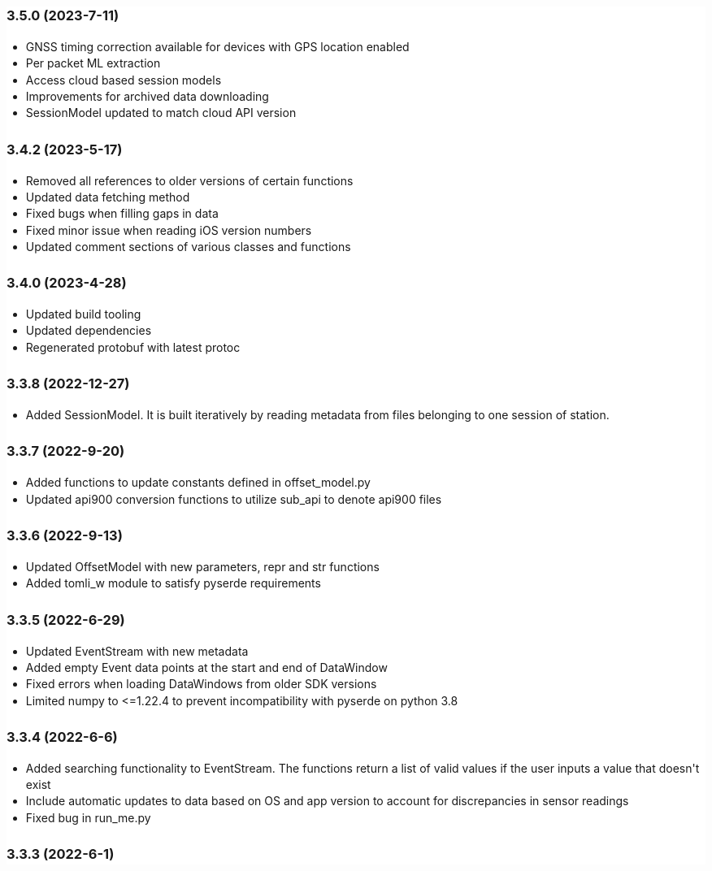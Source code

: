### 3.5.0 (2023-7-11)
* GNSS timing correction available for devices with GPS location enabled
* Per packet ML extraction
* Access cloud based session models
* Improvements for archived data downloading
* SessionModel updated to match cloud API version

### 3.4.2 (2023-5-17)
* Removed all references to older versions of certain functions
* Updated data fetching method
* Fixed bugs when filling gaps in data
* Fixed minor issue when reading iOS version numbers
* Updated comment sections of various classes and functions

### 3.4.0 (2023-4-28)

* Updated build tooling
* Updated dependencies
* Regenerated protobuf with latest protoc

### 3.3.8 (2022-12-27)

* Added SessionModel.  It is built iteratively by reading metadata from files belonging to one session of station.

### 3.3.7 (2022-9-20)

* Added functions to update constants defined in offset_model.py
* Updated api900 conversion functions to utilize sub_api to denote api900 files

### 3.3.6 (2022-9-13)

* Updated OffsetModel with new parameters, repr and str functions
* Added tomli_w module to satisfy pyserde requirements

### 3.3.5 (2022-6-29)

* Updated EventStream with new metadata
* Added empty Event data points at the start and end of DataWindow
* Fixed errors when loading DataWindows from older SDK versions
* Limited numpy to <=1.22.4 to prevent incompatibility with pyserde on python 3.8

### 3.3.4 (2022-6-6)

* Added searching functionality to EventStream.  The functions return a list of valid values if the user inputs a
  value that doesn't exist
* Include automatic updates to data based on OS and app version to account for discrepancies in sensor readings
* Fixed bug in run_me.py

### 3.3.3 (2022-6-1)

